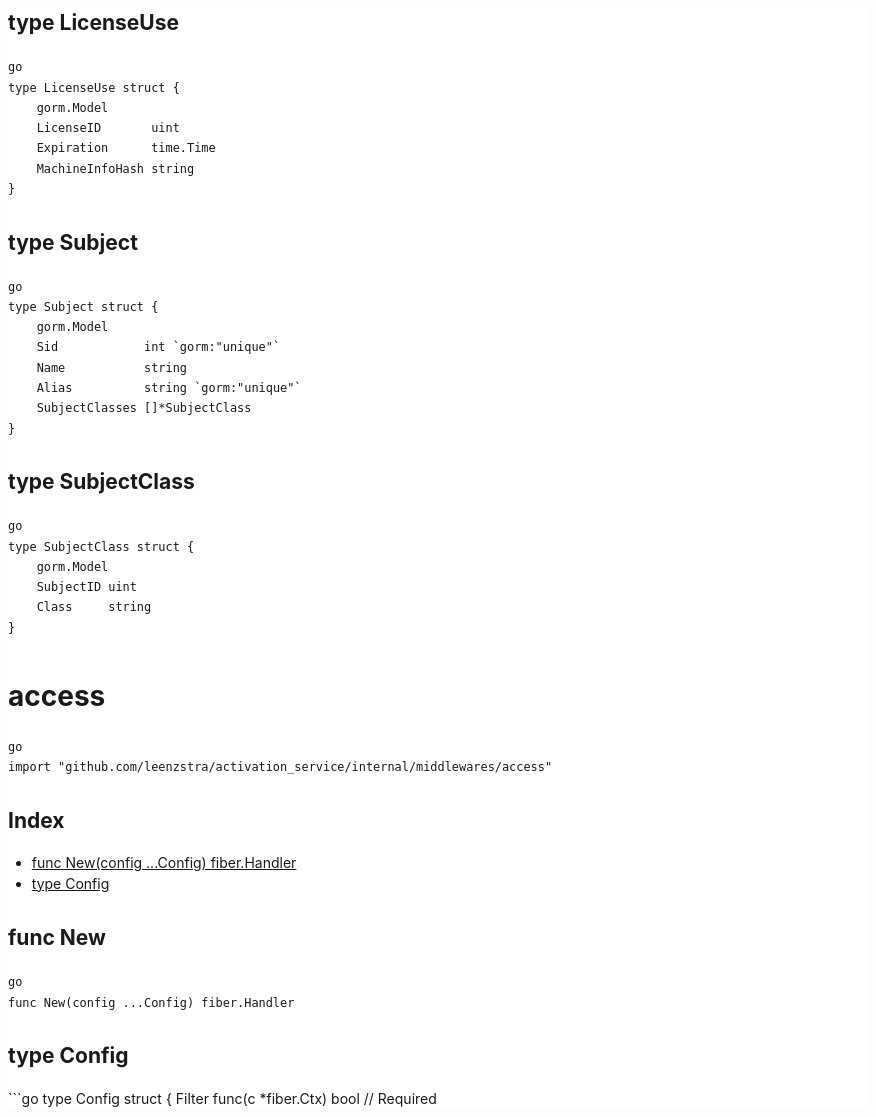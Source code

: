 <h2>type LicenseUse</h2>

<p><code>go
type LicenseUse struct {
    gorm.Model
    LicenseID       uint
    Expiration      time.Time
    MachineInfoHash string
}
</code></p>

<h2>type Subject</h2>

<p><code>go
type Subject struct {
    gorm.Model
    Sid            int `gorm:"unique"`
    Name           string
    Alias          string `gorm:"unique"`
    SubjectClasses []*SubjectClass
}
</code></p>

<h2>type SubjectClass</h2>

<p><code>go
type SubjectClass struct {
    gorm.Model
    SubjectID uint
    Class     string
}
</code></p>

<h1>access</h1>

<p><code>go
import "github.com/leenzstra/activation_service/internal/middlewares/access"
</code></p>

<h2>Index</h2>

<ul>
<li><a href="#func-new">func New(config ...Config) fiber.Handler</a></li>
<li><a href="#type-config">type Config</a></li>
</ul>

<h2>func New</h2>

<p><code>go
func New(config ...Config) fiber.Handler
</code></p>

<h2>type Config</h2>

<p>```go
type Config struct {
    Filter func(c *fiber.Ctx) bool // Required</p>
